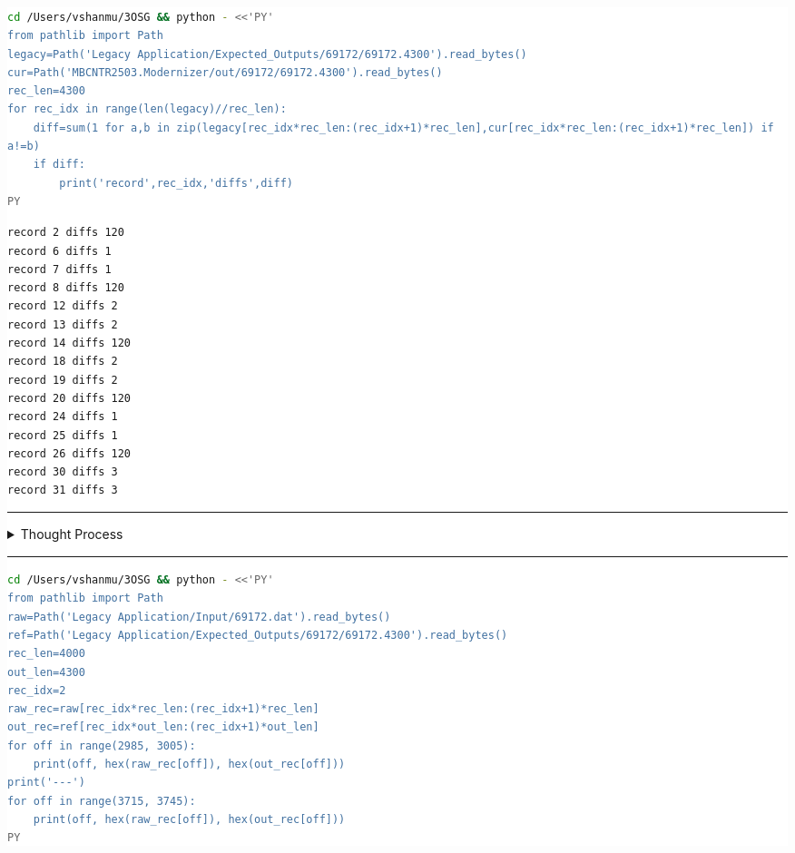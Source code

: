 ```bash
cd /Users/vshanmu/3OSG && python - <<'PY'
from pathlib import Path
legacy=Path('Legacy Application/Expected_Outputs/69172/69172.4300').read_bytes()
cur=Path('MBCNTR2503.Modernizer/out/69172/69172.4300').read_bytes()
rec_len=4300
for rec_idx in range(len(legacy)//rec_len):
    diff=sum(1 for a,b in zip(legacy[rec_idx*rec_len:(rec_idx+1)*rec_len],cur[rec_idx*rec_len:(rec_idx+1)*rec_len]) if a!=b)
    if diff:
        print('record',rec_idx,'diffs',diff)
PY
```

```
record 2 diffs 120
record 6 diffs 1
record 7 diffs 1
record 8 diffs 120
record 12 diffs 2
record 13 diffs 2
record 14 diffs 120
record 18 diffs 2
record 19 diffs 2
record 20 diffs 120
record 24 diffs 1
record 25 diffs 1
record 26 diffs 120
record 30 diffs 3
record 31 diffs 3

```

---

<think><details><summary>Thought Process</summary></details></think>

---

```bash
cd /Users/vshanmu/3OSG && python - <<'PY'
from pathlib import Path
raw=Path('Legacy Application/Input/69172.dat').read_bytes()
ref=Path('Legacy Application/Expected_Outputs/69172/69172.4300').read_bytes()
rec_len=4000
out_len=4300
rec_idx=2
raw_rec=raw[rec_idx*rec_len:(rec_idx+1)*rec_len]
out_rec=ref[rec_idx*out_len:(rec_idx+1)*out_len]
for off in range(2985, 3005):
    print(off, hex(raw_rec[off]), hex(out_rec[off]))
print('---')
for off in range(3715, 3745):
    print(off, hex(raw_rec[off]), hex(out_rec[off]))
PY
```
